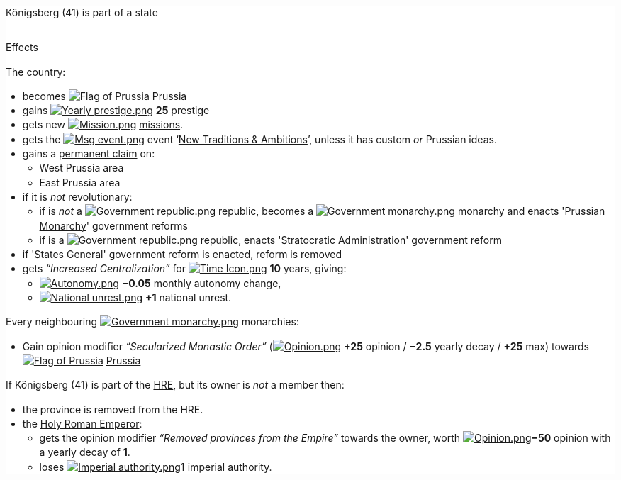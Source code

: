 Königsberg (41) is part of a state

* * *

Effects

The country:

*   becomes [![Flag of Prussia](/images/thumb/2/28/Prussia.png/20px-Prussia.png)](/Prussia "Prussia") [Prussia](/Prussia "Prussia")
*   gains [![Yearly prestige.png](/images/thumb/f/f3/Yearly_prestige.png/28px-Yearly_prestige.png)](/Prestige "Prestige") **25** prestige
*   gets new [![Mission.png](/images/thumb/2/29/Mission.png/24px-Mission.png)](/Missions "Missions") [missions](/Prussian_missions "Prussian missions").
*   gets the [![Msg event.png](/images/thumb/4/4e/Msg_event.png/20px-Msg_event.png)](/Event "Event") event ‘[New Traditions & Ambitions](/New_Traditions_%26_Ambitions "New Traditions & Ambitions")’, unless it has custom _or_ Prussian ideas.
*   gains a [permanent claim](/Permanent_claim "Permanent claim") on:
    *   West Prussia area
    *   East Prussia area
*   if it is _not_ revolutionary:
    *   if is _not_ a [![Government republic.png](/images/thumb/5/5d/Government_republic.png/28px-Government_republic.png)](/Republic "Republic") republic, becomes a [![Government monarchy.png](/images/thumb/4/4d/Government_monarchy.png/28px-Government_monarchy.png)](/Monarchy "Monarchy") monarchy and enacts '[Prussian Monarchy](/Prussian_Monarchy "Prussian Monarchy")' government reforms
    *   if is a [![Government republic.png](/images/thumb/5/5d/Government_republic.png/28px-Government_republic.png)](/Republic "Republic") republic, enacts '[Stratocratic Administration](/Stratocratic_Administration "Stratocratic Administration")' government reform
*   if '[States General](/States_General "States General")' government reform is enacted, reform is removed
*   gets _“Increased Centralization”_ for [![Time Icon.png](/images/7/70/Time_Icon.png)](/Time "Time") **10** years, giving:
    *   [![Autonomy.png](/images/thumb/a/a9/Autonomy.png/28px-Autonomy.png)](/Autonomy "Autonomy") **−0.05** monthly autonomy change,
    *   [![National unrest.png](/images/thumb/8/8d/National_unrest.png/28px-National_unrest.png)](/National_unrest "National unrest") **+1** national unrest.

Every neighbouring [![Government monarchy.png](/images/thumb/4/4d/Government_monarchy.png/28px-Government_monarchy.png)](/Monarchy "Monarchy") monarchies:

*   Gain opinion modifier _“Secularized Monastic Order”_ ([![Opinion.png](/images/thumb/9/97/Opinion.png/24px-Opinion.png)](/Opinion "Opinion") **+25** opinion / **−2.5** yearly decay / **+25** max) towards [![Flag of Prussia](/images/thumb/2/28/Prussia.png/20px-Prussia.png)](/Prussia "Prussia") [Prussia](/Prussia "Prussia")

If Königsberg (41) is part of the [HRE](/HRE "HRE"), but its owner is _not_ a member then:

*   the province is removed from the HRE.
*   the [Holy Roman Emperor](/Holy_Roman_Emperor "Holy Roman Emperor"):
    *   gets the opinion modifier _“Removed provinces from the Empire”_ towards the owner, worth [![Opinion.png](/images/thumb/9/97/Opinion.png/24px-Opinion.png)](/Opinion "Opinion")**−50** opinion with a yearly decay of **1**.
    *   loses [![Imperial authority.png](/images/thumb/4/46/Imperial_authority.png/24px-Imperial_authority.png)](/Imperial_authority "Imperial authority")**1** imperial authority.
